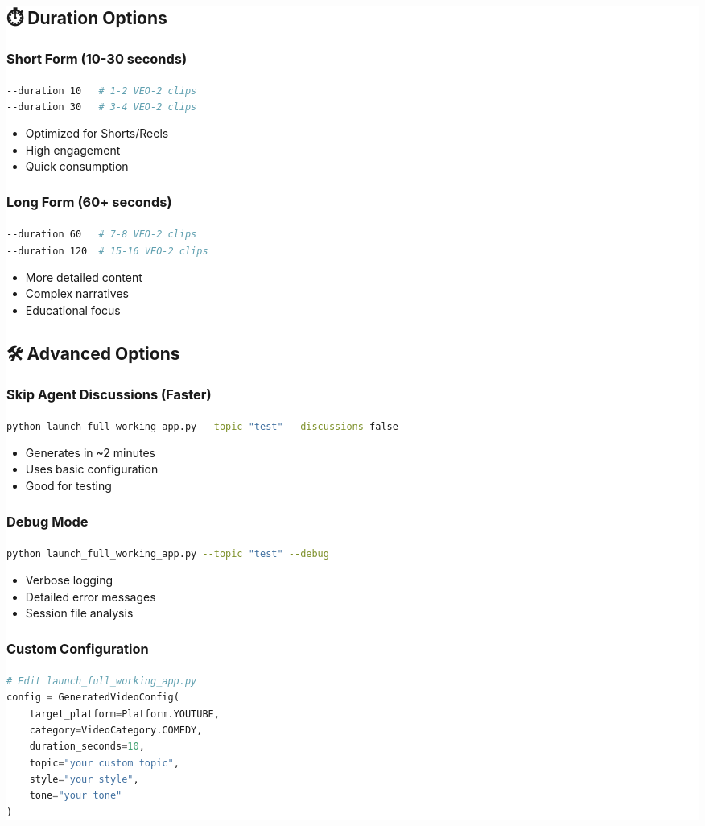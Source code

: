 ## ⏱️ Duration Options

### Short Form (10-30 seconds)
```bash
--duration 10   # 1-2 VEO-2 clips
--duration 30   # 3-4 VEO-2 clips
```
- Optimized for Shorts/Reels
- High engagement
- Quick consumption

### Long Form (60+ seconds)
```bash
--duration 60   # 7-8 VEO-2 clips
--duration 120  # 15-16 VEO-2 clips
```
- More detailed content
- Complex narratives
- Educational focus

## 🛠️ Advanced Options

### Skip Agent Discussions (Faster)
```bash
python launch_full_working_app.py --topic "test" --discussions false
```
- Generates in ~2 minutes
- Uses basic configuration
- Good for testing

### Debug Mode
```bash
python launch_full_working_app.py --topic "test" --debug
```
- Verbose logging
- Detailed error messages
- Session file analysis

### Custom Configuration
```python
# Edit launch_full_working_app.py
config = GeneratedVideoConfig(
    target_platform=Platform.YOUTUBE,
    category=VideoCategory.COMEDY,
    duration_seconds=10,
    topic="your custom topic",
    style="your style",
    tone="your tone"
)
```
